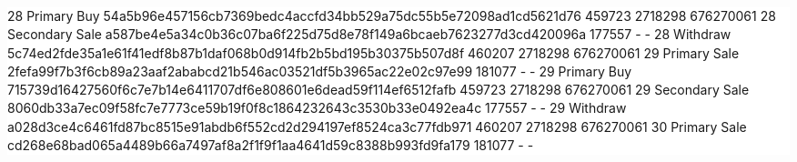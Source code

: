 <tr>
<td>28</td>
<td>Primary Buy</td>
<td>54a5b96e457156cb7369bedc4accfd34bb529a75dc55b5e72098ad1cd5621d76</td>
<td>459723</td>
<td>2718298</td>
<td>676270061</td>
</tr>
<tr>
<td>28</td>
<td>Secondary Sale</td>
<td>a587be4e5a34c0b36c07ba6f225d75d8e78f149a6bcaeb7623277d3cd420096a</td>
<td>177557</td>
<td>-</td>
<td>-</td>
</tr>
<tr>
<td>28</td>
<td>Withdraw</td>
<td>5c74ed2fde35a1e61f41edf8b87b1daf068b0d914fb2b5bd195b30375b507d8f</td>
<td>460207</td>
<td>2718298</td>
<td>676270061</td>
</tr>
<tr>
<td>29</td>
<td>Primary Sale</td>
<td>2fefa99f7b3f6cb89a23aaf2ababcd21b546ac03521df5b3965ac22e02c97e99</td>
<td>181077</td>
<td>-</td>
<td>-</td>
</tr>
<tr>
<td>29</td>
<td>Primary Buy</td>
<td>715739d16427560f6c7e7b14e6411707df6e808601e6dead59f114ef6512fafb</td>
<td>459723</td>
<td>2718298</td>
<td>676270061</td>
</tr>
<tr>
<td>29</td>
<td>Secondary Sale</td>
<td>8060db33a7ec09f58fc7e7773ce59b19f0f8c1864232643c3530b33e0492ea4c</td>
<td>177557</td>
<td>-</td>
<td>-</td>
</tr>
<tr>
<td>29</td>
<td>Withdraw</td>
<td>a028d3ce4c6461fd87bc8515e91abdb6f552cd2d294197ef8524ca3c77fdb971</td>
<td>460207</td>
<td>2718298</td>
<td>676270061</td>
</tr>
<tr>
<td>30</td>
<td>Primary Sale</td>
<td>cd268e68bad065a4489b66a7497af8a2f1f9f1aa4641d59c8388b993fd9fa179</td>
<td>181077</td>
<td>-</td>
<td>-</td>
</tr>